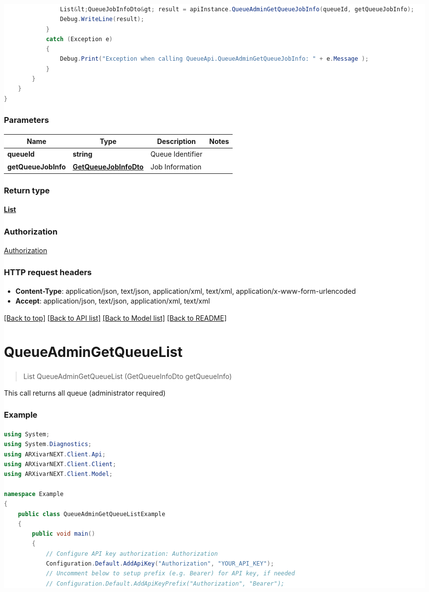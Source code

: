 ```csharp
                List&lt;QueueJobInfoDto&gt; result = apiInstance.QueueAdminGetQueueJobInfo(queueId, getQueueJobInfo);
                Debug.WriteLine(result);
            }
            catch (Exception e)
            {
                Debug.Print("Exception when calling QueueApi.QueueAdminGetQueueJobInfo: " + e.Message );
            }
        }
    }
}
```

### Parameters

Name | Type | Description  | Notes
------------- | ------------- | ------------- | -------------
 **queueId** | **string**| Queue Identifier | 
 **getQueueJobInfo** | [**GetQueueJobInfoDto**](GetQueueJobInfoDto.md)| Job Information | 

### Return type

[**List<QueueJobInfoDto>**](QueueJobInfoDto.md)

### Authorization

[Authorization](../README.md#Authorization)

### HTTP request headers

 - **Content-Type**: application/json, text/json, application/xml, text/xml, application/x-www-form-urlencoded
 - **Accept**: application/json, text/json, application/xml, text/xml

[[Back to top]](#) [[Back to API list]](../README.md#documentation-for-api-endpoints) [[Back to Model list]](../README.md#documentation-for-models) [[Back to README]](../README.md)

<a name="queueadmingetqueuelist"></a>
# **QueueAdminGetQueueList**
> List<QueueJobInfoDto> QueueAdminGetQueueList (GetQueueInfoDto getQueueInfo)

This call returns all queue (administrator required)

### Example
```csharp
using System;
using System.Diagnostics;
using ARXivarNEXT.Client.Api;
using ARXivarNEXT.Client.Client;
using ARXivarNEXT.Client.Model;

namespace Example
{
    public class QueueAdminGetQueueListExample
    {
        public void main()
        {
            // Configure API key authorization: Authorization
            Configuration.Default.AddApiKey("Authorization", "YOUR_API_KEY");
            // Uncomment below to setup prefix (e.g. Bearer) for API key, if needed
            // Configuration.Default.AddApiKeyPrefix("Authorization", "Bearer");

```